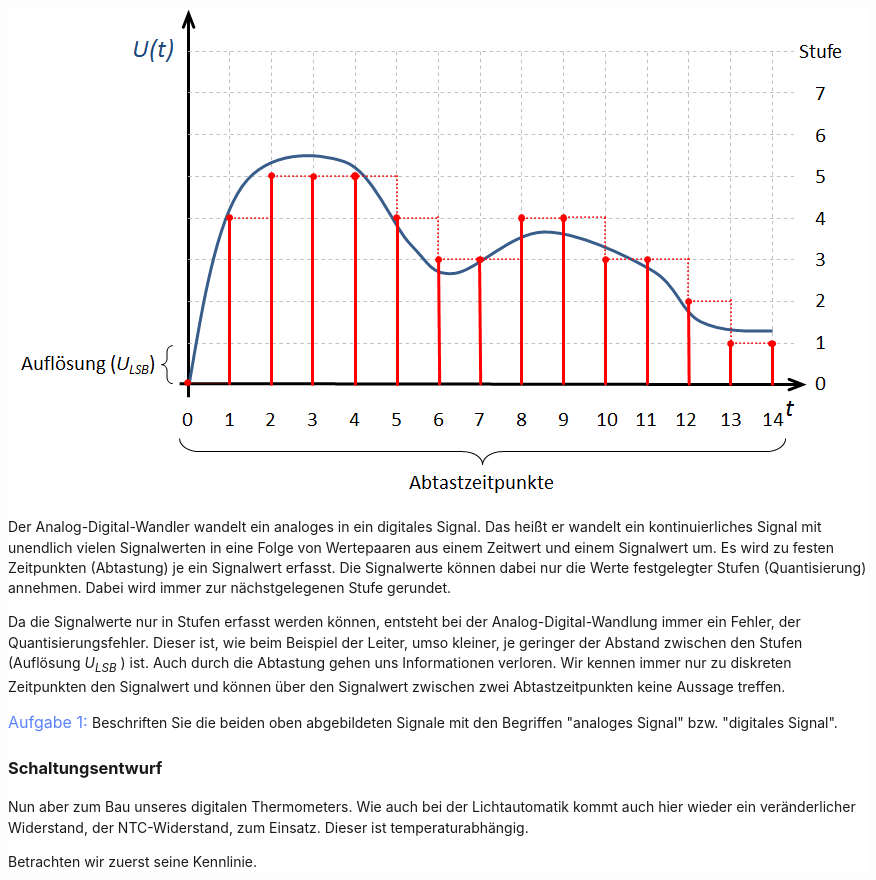 ![](images/course/analog_digital_signal.PNG)

Der Analog-Digital-Wandler wandelt ein analoges in ein digitales Signal. Das heißt er wandelt ein kontinuierliches Signal mit unendlich vielen Signalwerten in eine Folge von Wertepaaren aus einem Zeitwert und einem Signalwert um. Es wird zu festen Zeitpunkten (Abtastung) je ein Signalwert erfasst. Die Signalwerte können dabei nur die Werte festgelegter Stufen (Quantisierung) annehmen. Dabei wird immer zur nächstgelegenen Stufe gerundet. 

Da die Signalwerte nur in Stufen erfasst werden können, entsteht bei der Analog-Digital-Wandlung immer ein Fehler, der Quantisierungsfehler. Dieser ist, wie beim Beispiel der Leiter, umso kleiner, je geringer der Abstand zwischen den Stufen (Auflösung  *U<sub>LSB</sub>* ) ist. Auch durch die Abtastung gehen uns Informationen verloren. Wir kennen immer nur zu diskreten Zeitpunkten den Signalwert und können über den Signalwert zwischen zwei Abtastzeitpunkten keine Aussage treffen.

<span style="color:#5882FA; font-size: 12pt">Aufgabe 1: </span>Beschriften Sie die beiden oben abgebildeten Signale mit den Begriffen "analoges Signal" bzw. "digitales Signal".

<div style="page-break-after: always;"></div>

### Schaltungsentwurf

Nun aber zum Bau unseres digitalen Thermometers. Wie auch bei der Lichtautomatik kommt auch hier wieder ein veränderlicher Widerstand, der NTC-Widerstand, zum Einsatz. Dieser ist temperaturabhängig.

Betrachten wir zuerst seine Kennlinie.
